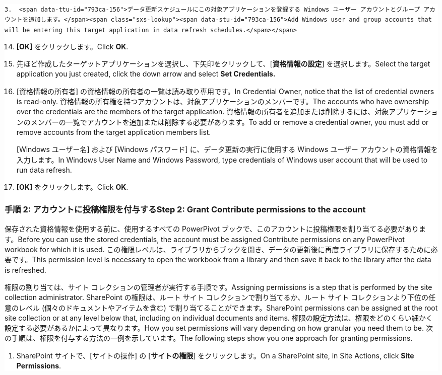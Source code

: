     3.  <span data-ttu-id="793ca-156">データ更新スケジュールにこの対象アプリケーションを登録する Windows ユーザー アカウントとグループ アカウントを追加します。</span><span class="sxs-lookup"><span data-stu-id="793ca-156">Add Windows user and group accounts that will be entering this target application in data refresh schedules.</span></span>  
  
14. <span data-ttu-id="793ca-157">**[OK]** をクリックします。</span><span class="sxs-lookup"><span data-stu-id="793ca-157">Click **OK**.</span></span>  
  
15. <span data-ttu-id="793ca-158">先ほど作成したターゲットアプリケーションを選択し、下矢印をクリックして、[**資格情報の設定**] を選択します。</span><span class="sxs-lookup"><span data-stu-id="793ca-158">Select the target application you just created, click the down arrow and select **Set Credentials.**</span></span>  
  
16. <span data-ttu-id="793ca-159">[資格情報の所有者] の資格情報の所有者の一覧は読み取り専用です。</span><span class="sxs-lookup"><span data-stu-id="793ca-159">In Credential Owner, notice that the list of credential owners is read-only.</span></span> <span data-ttu-id="793ca-160">資格情報の所有権を持つアカウントは、対象アプリケーションのメンバーです。</span><span class="sxs-lookup"><span data-stu-id="793ca-160">The accounts who have ownership over the credentials are the members of the target application.</span></span> <span data-ttu-id="793ca-161">資格情報の所有者を追加または削除するには、対象アプリケーションのメンバーの一覧でアカウントを追加または削除する必要があります。</span><span class="sxs-lookup"><span data-stu-id="793ca-161">To add or remove a credential owner, you must add or remove accounts from the target application members list.</span></span>  
  
     <span data-ttu-id="793ca-162">[Windows ユーザー名] および [Windows パスワード] に、データ更新の実行に使用する Windows ユーザー アカウントの資格情報を入力します。</span><span class="sxs-lookup"><span data-stu-id="793ca-162">In Windows User Name and Windows Password, type credentials of Windows user account that will be used to run data refresh.</span></span>  
  
17. <span data-ttu-id="793ca-163">**[OK]** をクリックします。</span><span class="sxs-lookup"><span data-stu-id="793ca-163">Click **OK**.</span></span>  
  
###  <a name="step-2-grant-contribute-permissions-to-the-account"></a><a name="bkmk_grant"></a><span data-ttu-id="793ca-164">手順 2: アカウントに投稿権限を付与する</span><span class="sxs-lookup"><span data-stu-id="793ca-164">Step 2: Grant Contribute permissions to the account</span></span>  
 <span data-ttu-id="793ca-165">保存された資格情報を使用する前に、使用するすべての PowerPivot ブックで、このアカウントに投稿権限を割り当てる必要があります。</span><span class="sxs-lookup"><span data-stu-id="793ca-165">Before you can use the stored credentials, the account must be assigned Contribute permissions on any PowerPivot workbook for which it is used.</span></span> <span data-ttu-id="793ca-166">この権限レベルは、ライブラリからブックを開き、データの更新後に再度ライブラリに保存するために必要です。</span><span class="sxs-lookup"><span data-stu-id="793ca-166">This permission level is necessary to open the workbook from a library and then save it back to the library after the data is refreshed.</span></span>  
  
 <span data-ttu-id="793ca-167">権限の割り当ては、サイト コレクションの管理者が実行する手順です。</span><span class="sxs-lookup"><span data-stu-id="793ca-167">Assigning permissions is a step that is performed by the site collection administrator.</span></span> <span data-ttu-id="793ca-168">SharePoint の権限は、ルート サイト コレクションで割り当てるか、ルート サイト コレクションより下位の任意のレベル (個々のドキュメントやアイテムを含む) で割り当てることができます。</span><span class="sxs-lookup"><span data-stu-id="793ca-168">SharePoint permissions can be assigned at the root site collection or at any level below that, including on individual documents and items.</span></span> <span data-ttu-id="793ca-169">権限の設定方法は、権限をどのくらい細かく設定する必要があるかによって異なります。</span><span class="sxs-lookup"><span data-stu-id="793ca-169">How you set permissions will vary depending on how granular you need them to be.</span></span> <span data-ttu-id="793ca-170">次の手順は、権限を付与する方法の一例を示しています。</span><span class="sxs-lookup"><span data-stu-id="793ca-170">The following steps show you one approach for granting permissions.</span></span>  
  
1.  <span data-ttu-id="793ca-171">SharePoint サイトで、[サイトの操作] の [**サイトの権限**] をクリックします。</span><span class="sxs-lookup"><span data-stu-id="793ca-171">On a SharePoint site, in Site Actions, click **Site Permissions**.</span></span>  
  